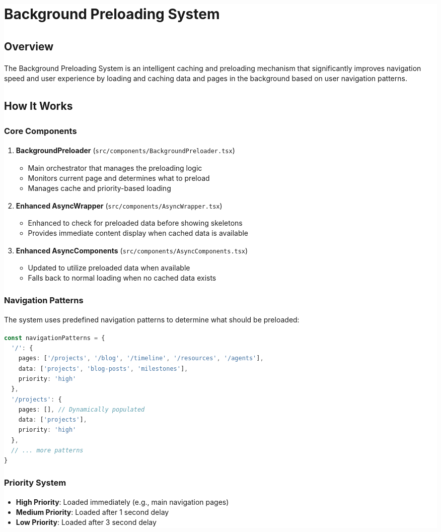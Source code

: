 # Background Preloading System

## Overview

The Background Preloading System is an intelligent caching and preloading mechanism that significantly improves navigation speed and user experience by loading and caching data and pages in the background based on user navigation patterns.

## How It Works

### Core Components

1. **BackgroundPreloader** (`src/components/BackgroundPreloader.tsx`)
   - Main orchestrator that manages the preloading logic
   - Monitors current page and determines what to preload
   - Manages cache and priority-based loading

2. **Enhanced AsyncWrapper** (`src/components/AsyncWrapper.tsx`)
   - Enhanced to check for preloaded data before showing skeletons
   - Provides immediate content display when cached data is available

3. **Enhanced AsyncComponents** (`src/components/AsyncComponents.tsx`)
   - Updated to utilize preloaded data when available
   - Falls back to normal loading when no cached data exists

### Navigation Patterns

The system uses predefined navigation patterns to determine what should be preloaded:

```typescript
const navigationPatterns = {
  '/': {
    pages: ['/projects', '/blog', '/timeline', '/resources', '/agents'],
    data: ['projects', 'blog-posts', 'milestones'],
    priority: 'high'
  },
  '/projects': {
    pages: [], // Dynamically populated
    data: ['projects'],
    priority: 'high'
  },
  // ... more patterns
}
```

### Priority System

- **High Priority**: Loaded immediately (e.g., main navigation pages)
- **Medium Priority**: Loaded after 1 second delay
- **Low Priority**: Loaded after 3 second delay
